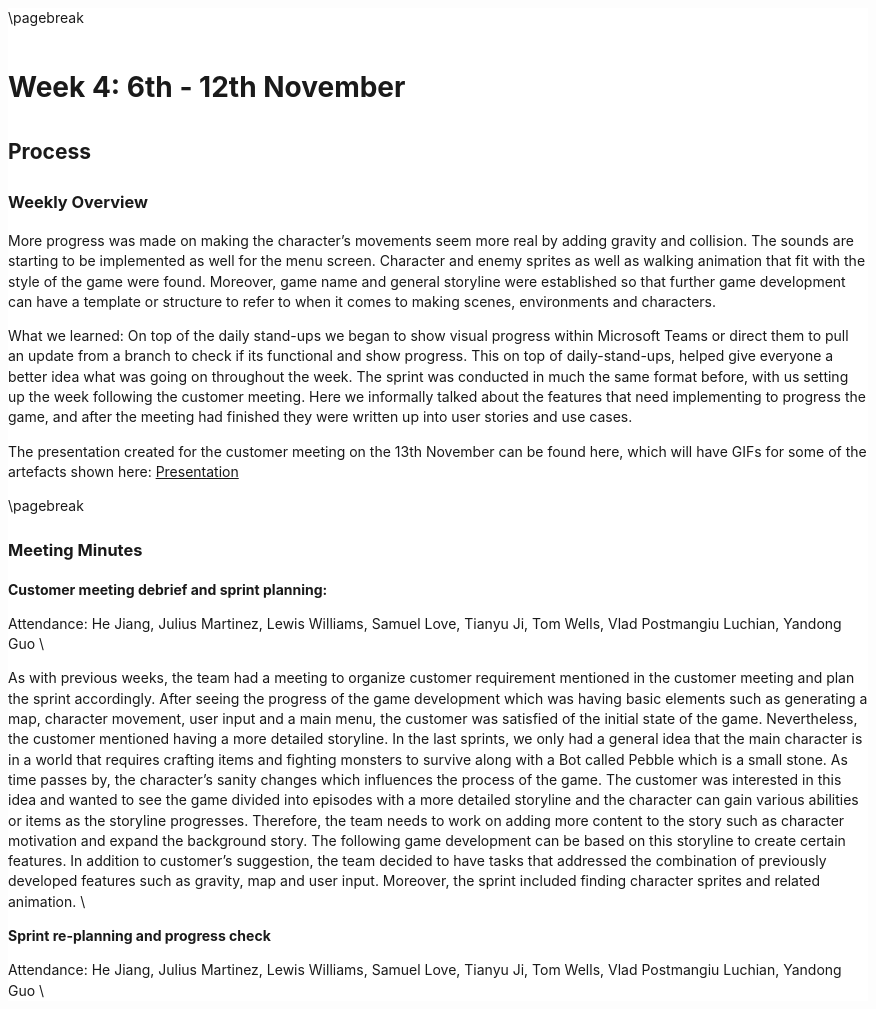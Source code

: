 \pagebreak

# **Week 4: 6th - 12th November**

## Process

### Weekly Overview
More progress was made on making the character’s movements seem more real by adding gravity and collision. The sounds are starting to be implemented as well for the menu screen. Character and enemy sprites as well as walking animation that fit with the style of the game were found. Moreover, game name and general storyline were established so that further game development can have a template or structure to refer to when it comes to making scenes, environments and characters. 

What we learned: On top of the daily stand-ups we began to show visual progress within Microsoft Teams or direct them to pull an update from a branch to check if its functional and show progress. This on top of daily-stand-ups, helped give everyone a better idea what was going on throughout the week. The sprint was conducted in much the same format before, with us setting up the week following the customer meeting. Here we informally talked about the features that need implementing to progress the game, and after the meeting had finished they were written up into user stories and use cases.

The presentation created for the customer meeting on the 13th November can be found here, which will have GIFs for some of the artefacts shown here: [Presentation](https://github.bath.ac.uk/Team-Cyan/Dungeon/blob/master/doc/week4-presentation/presentation.md)

\pagebreak


### Meeting Minutes
**Customer meeting debrief and sprint planning:**

Attendance: He Jiang, Julius Martinez, Lewis Williams, Samuel Love, Tianyu Ji, Tom Wells, Vlad Postmangiu Luchian, Yandong Guo \

As with previous weeks, the team had a meeting to organize customer requirement mentioned in the customer meeting and plan the sprint accordingly. After seeing the progress of the game development which was having basic elements such as generating a map, character movement, user input and a main menu, the customer was satisfied of the initial state of the game. Nevertheless, the customer mentioned having a more detailed storyline. In the last sprints, we only had a general idea that the main character is in a world that requires crafting items and fighting monsters to survive along with a Bot called Pebble which is a small stone. As time passes by, the character’s sanity changes which influences the process of the game. The customer was interested in this idea and wanted to see the game divided into episodes with a more detailed storyline and the character can gain various abilities or items as the storyline progresses. Therefore, the team needs to work on adding more content to the story such as character motivation and expand the background story. The following game development can be based on this storyline to create certain features. In addition to customer’s suggestion, the team decided to have tasks that addressed the combination of previously developed features such as gravity, map and user input. Moreover, the sprint included finding character sprites and related animation. \

**Sprint re-planning and progress check** 

Attendance: He Jiang, Julius Martinez, Lewis Williams, Samuel Love, Tianyu Ji, Tom Wells, Vlad Postmangiu Luchian, Yandong Guo  \
